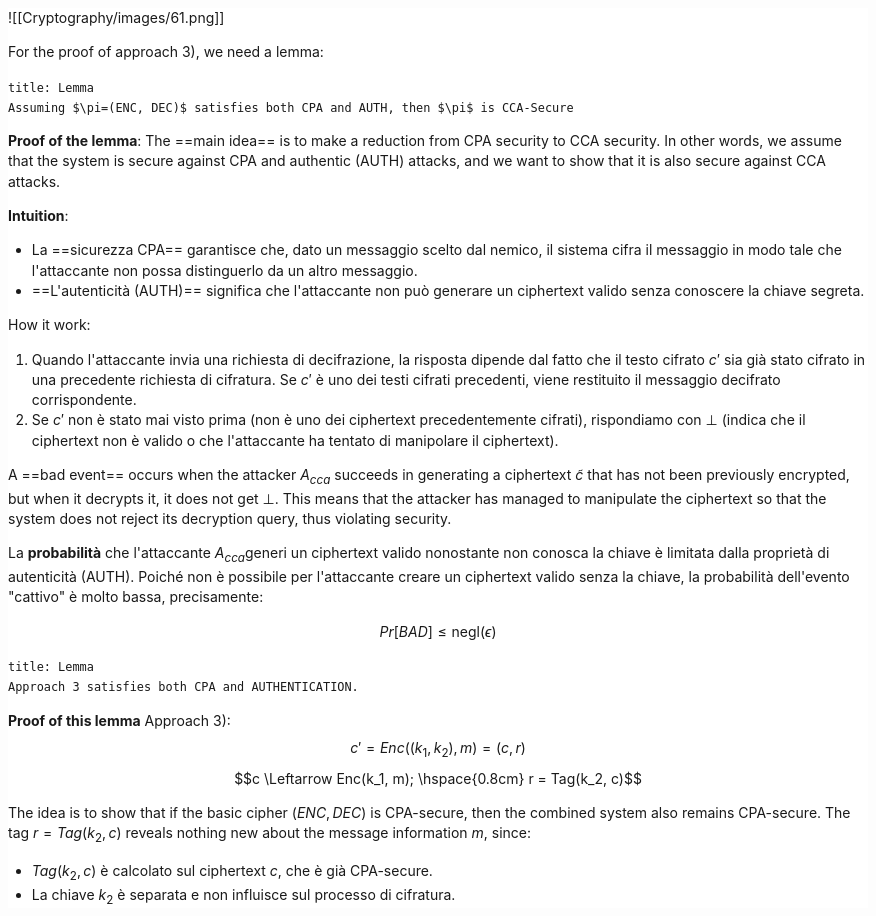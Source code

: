 ![[Cryptography/images/61.png]]


For the proof of approach 3), we need a lemma:
```ad-abstract
title: Lemma
Assuming $\pi=(ENC, DEC)$ satisfies both CPA and AUTH, then $\pi$ is CCA-Secure

```

**Proof of the lemma**:
The ==main idea== is to make a reduction from CPA security to CCA security. In other words, we assume that the system is secure against CPA and authentic (AUTH) attacks, and we want to show that it is also secure against CCA attacks.

**Intuition**: 
- La ==sicurezza CPA== garantisce che, dato un messaggio scelto dal nemico, il sistema cifra il messaggio in modo tale che l'attaccante non possa distinguerlo da un altro messaggio.
- ==L'autenticità (AUTH)== significa che l'attaccante non può generare un ciphertext valido senza conoscere la chiave segreta.

How it work:
1. Quando l'attaccante invia una richiesta di decifrazione, la risposta dipende dal fatto che il testo cifrato $c'$ sia già stato cifrato in una precedente richiesta di cifratura. Se $c'$ è uno dei testi cifrati precedenti, viene restituito il messaggio decifrato corrispondente.
2. Se $c'$ non è stato mai visto prima (non è uno dei ciphertext precedentemente cifrati), rispondiamo con $\bot$ (indica che il ciphertext non è valido o che l'attaccante ha tentato di manipolare il ciphertext).

A ==bad event== occurs when the attacker $A_{cca}$ succeeds in generating a ciphertext $\tilde{c}$ that has not been previously encrypted, but when it decrypts it, it does not get $\bot$. This means that the attacker has managed to manipulate the ciphertext so that the system does not reject its decryption query, thus violating security.

La **probabilità** che l'attaccante $A_{cca}$​ generi un ciphertext valido nonostante non conosca la chiave è limitata dalla proprietà di autenticità (AUTH). Poiché non è possibile per l'attaccante creare un ciphertext valido senza la chiave, la probabilità dell'evento "cattivo" è molto bassa, precisamente:

$$Pr[BAD] \le \text{negl}(\epsilon)$$

```ad-abstract
title: Lemma
Approach 3 satisfies both CPA and AUTHENTICATION.

```

**Proof of this lemma**
Approach 3):
$$c' = Enc((k_1, k_2), m) = (c,r)$$
$$c \Leftarrow Enc(k_1, m); \hspace{0.8cm} r = Tag(k_2, c)$$

The idea is to show that if the basic cipher $(ENC, DEC)$ is CPA-secure, then the combined system also remains CPA-secure. The tag $r = Tag(k_2, c)$ reveals nothing new about the message information $m$, since:
- $Tag(k_2, c)$ è calcolato sul ciphertext $c$, che è già CPA-secure.
- La chiave $k_2$​ è separata e non influisce sul processo di cifratura.
